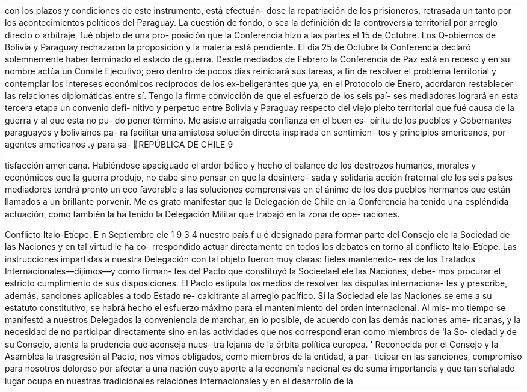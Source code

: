 con los plazos y condiciones de este instrumento, está efectuán-
dose la repatriación de los prisioneros, retrasada un tanto por
los acontecimientos políticos del Paraguay.
     La cuestión de fondo, o sea la definición de la controversia
territorial por arreglo directo o arbitraje, fué objeto de una pro-
posición que la Conferencia hizo a las partes el 15 de Octubre.
Los Q-obiernos de Bolivia y Paraguay rechazaron la proposición
y la materia está pendiente.
     El día 25 de Octubre la Conferencia declaró solemnemente
haber terminado el estado de guerra.
     Desde mediados de Febrero la Conferencia de Paz está en
receso y en su nombre actúa un Comité Ejecutivo; pero dentro
de pocos días reiniciará sus tareas, a fin de resolver el problema
territorial y contemplar los intereses económicos recíprocos de
los ex-beligerantes que ya, en el Protocolo de Enero, acordaron
restablecer las relaciones diplomáticas entre sí.
     Tengo la firme convicción de que el esfuerzo de los seis paí-
ses mediadores logrará en esta tercera etapa un convenio defi-
nitivo y perpetuo entre Bolivia y Paraguay respecto del viejo
pleito territorial que fué causa de la guerra y al que ésta no pu-
do poner término. Me asiste arraigada confianza en el buen es-
píritu de los pueblos y Gobernantes paraguayos y bolivianos pa-
ra facilitar una amistosa solución directa inspirada en sentimien-
tos y principios americanos, por agentes americanos .y para sá-
REPÚBLICA DE      CHILE                                          9


tisfacción americana. Habiéndose apaciguado el ardor bélico y
hecho el balance de los destrozos humanos, morales y económicos
que la guerra produjo, no cabe sino pensar en que la desintere-
sada y solidaria acción fraternal ele los seis países mediadores
tendrá pronto un eco favorable a las soluciones comprensivas en
el ánimo de los dos pueblos hermanos que están llamados a un
brillante porvenir.
     Me es grato manifestar que la Delegación de Chile en la
Conferencia ha tenido una espléndida actuación, como también
la ha tenido la Delegación Militar que trabajó en la zona de ope-
raciones.

   Conflicto Italo-Etíope.  E n Septiembre ele 1 9 3 4 nuestro país
                         f u é designado para formar parte del
Consejo ele la Sociedad de las Naciones y en tal virtud le ha co-
rrespondido actuar directamente en todos los debates en torno al
conflicto Italo-Etíope. Las instrucciones impartidas a nuestra
Delegación con tal objeto fueron muy claras: fieles mantenedo-
res de los Tratados Internacionales—dijimos—y como firman-
tes del Pacto que constituyó la Socieelael ele las Naciones, debe-
mos procurar el estricto cumplimiento de sus disposiciones. El
Pacto estipula los medios de resolver las disputas internaciona-
les y prescribe, además, sanciones aplicables a todo Estado re-
calcitrante al arreglo pacífico. Si la Sociedad ele las Naciones
se eme a su estatuto constitutivo, se habrá hecho el esfuerzo
máximo para el mantenimiento del orden internacional. Al mis-
mo tiempo se manifestó a nuestros Delegados la conveniencia de
marchar, en lo posible, de acuerdo con las demás naciones ame-
ricanas, y la necesidad de no participar directamente sino en las
actividades que nos correspondieran como miembros de 'la So-
ciedad y de su Consejo, atenta la prudencia que aconseja nues-
tra lejanía de la órbita política europea.
   ' Reconocida por el Consejo y la Asamblea la trasgresión al
Pacto, nos vimos obligados, como miembros de la entidad, a par-
ticipar en las sanciones, compromiso para nosotros doloroso por
afectar a una nación cuyo aporte a la economía nacional es de
suma importancia y que tan señalado lugar ocupa en nuestras
tradicionales relaciones internacionales y en el desarrollo de la